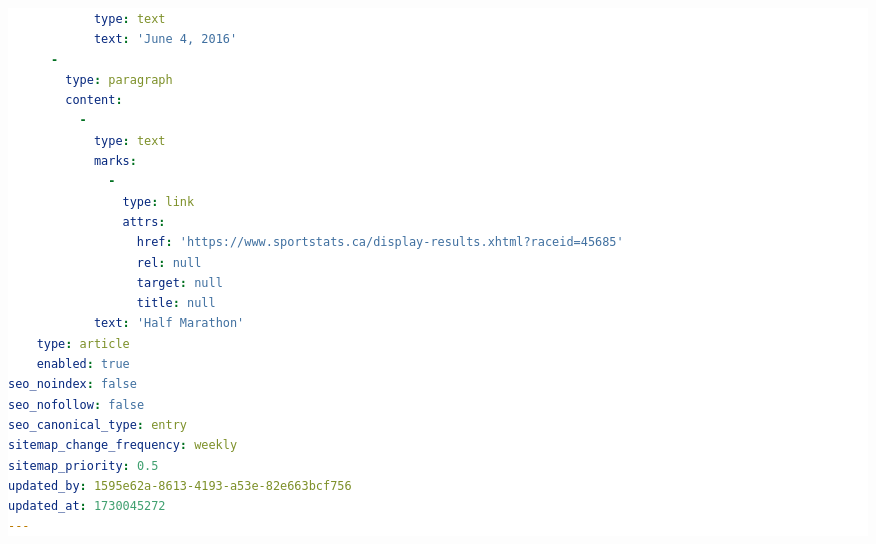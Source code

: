 ```yaml
            type: text
            text: 'June 4, 2016'
      -
        type: paragraph
        content:
          -
            type: text
            marks:
              -
                type: link
                attrs:
                  href: 'https://www.sportstats.ca/display-results.xhtml?raceid=45685'
                  rel: null
                  target: null
                  title: null
            text: 'Half Marathon'
    type: article
    enabled: true
seo_noindex: false
seo_nofollow: false
seo_canonical_type: entry
sitemap_change_frequency: weekly
sitemap_priority: 0.5
updated_by: 1595e62a-8613-4193-a53e-82e663bcf756
updated_at: 1730045272
---
```

